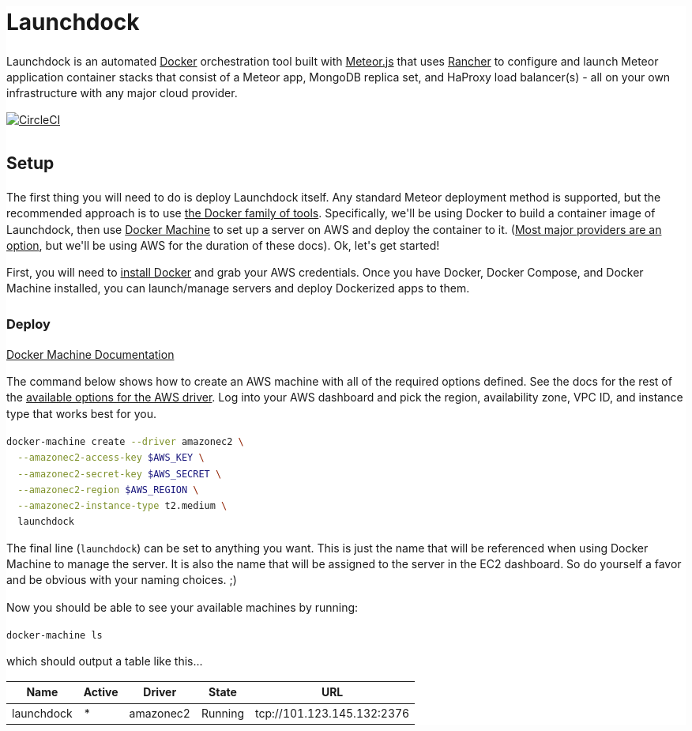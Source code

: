 # Launchdock

Launchdock is an automated [Docker](https://docker.com) orchestration tool built with [Meteor.js](https://meteor.com) that uses [Rancher](https://rancher.com) to configure and launch Meteor application container stacks that consist of a Meteor app, MongoDB replica set, and HaProxy load balancer(s) - all on your own infrastructure with any major cloud provider.

[![CircleCI](https://circleci.com/gh/reactioncommerce/launchdock.svg?style=svg)](https://circleci.com/gh/reactioncommerce/launchdock)

## Setup
The first thing you will need to do is deploy Launchdock itself. Any standard Meteor deployment method is supported, but the recommended approach is to use [the Docker family of tools](https://www.docker.com/products/overview). Specifically, we'll be using Docker to build a container image of Launchdock, then use [Docker Machine](https://docs.docker.com/machine/) to set up a server on AWS and deploy the container to it. ([Most major providers are an option](https://docs.docker.com/machine/drivers/), but we'll be using AWS for the duration of these docs). Ok, let's get started!

First, you will need to [install Docker](https://www.docker.com/products/overview) and grab your AWS credentials. Once you have Docker, Docker Compose, and Docker Machine installed, you can launch/manage servers and deploy Dockerized apps to them.

### Deploy

[Docker Machine Documentation](https://docs.docker.com/machine/)

The command below shows how to create an AWS machine with all of the required options defined.  See the docs for the rest of the [available options for the AWS driver](https://docs.docker.com/machine/drivers/aws/#options). Log into your AWS dashboard and pick the region, availability zone, VPC ID, and instance type that works best for you.

```sh
docker-machine create --driver amazonec2 \
  --amazonec2-access-key $AWS_KEY \
  --amazonec2-secret-key $AWS_SECRET \
  --amazonec2-region $AWS_REGION \
  --amazonec2-instance-type t2.medium \
  launchdock
```

The final line (`launchdock`) can be set to anything you want.  This is just the name that will be referenced when using Docker Machine to manage the server.  It is also the name that will be assigned to the server in the EC2 dashboard.  So do yourself a favor and be obvious with your naming choices.  ;)

Now you should be able to see your available machines by running:

```sh
docker-machine ls
```

which should output a table like this...

Name       | Active | Driver     | State   | URL
---------- | ------ | ---------- | ------- | --------------------------
launchdock | *      | amazonec2  | Running | tcp://101.123.145.132:2376

